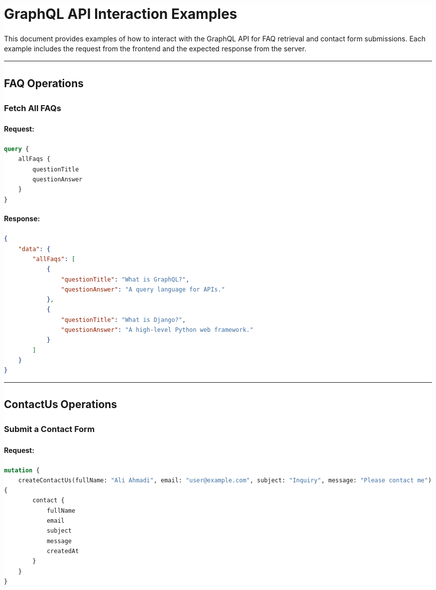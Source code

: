 
# GraphQL API Interaction Examples

This document provides examples of how to interact with the GraphQL API for FAQ retrieval and contact form submissions. Each example includes the request from the frontend and the expected response from the server.

---

## FAQ Operations

### Fetch All FAQs

#### Request:
```graphql
query {
    allFaqs {
        questionTitle
        questionAnswer
    }
}
```

#### Response:
```json
{
    "data": {
        "allFaqs": [
            {
                "questionTitle": "What is GraphQL?",
                "questionAnswer": "A query language for APIs."
            },
            {
                "questionTitle": "What is Django?",
                "questionAnswer": "A high-level Python web framework."
            }
        ]
    }
}
```

---

## ContactUs Operations

### Submit a Contact Form

#### Request:
```graphql
mutation {
    createContactUs(fullName: "Ali Ahmadi", email: "user@example.com", subject: "Inquiry", message: "Please contact me") {
        contact {
            fullName
            email
            subject
            message
            createdAt
        }
    }
}
```
